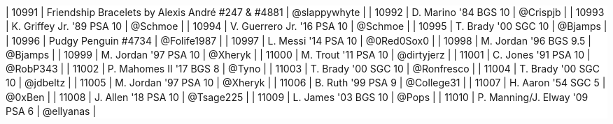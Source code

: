 | 10991 |  Friendship Bracelets by Alexis André #247 &amp; #4881 | \@slappywhyte |
| 10992 |  D. Marino &#039;84 BGS 10 | \@Crispjb |
| 10993 |  K. Griffey Jr. &#039;89 PSA 10 | \@Schmoe |
| 10994 |  V. Guerrero Jr. &#039;16 PSA 10 | \@Schmoe |
| 10995 |  T. Brady &#039;00 SGC 10 | \@Bjamps |
| 10996 |  Pudgy Penguin #4734 | \@Folife1987 |
| 10997 |  L. Messi &#039;14 PSA 10 | \@0Red0Sox0 |
| 10998 |  M. Jordan &#039;96 BGS 9.5 | \@Bjamps |
| 10999 |  M. Jordan &#039;97 PSA 10 | \@Xheryk |
| 11000 |  M. Trout &#039;11 PSA 10 | \@dirtyjerz |
| 11001 |  C. Jones &#039;91 PSA 10 | \@RobP343 |
| 11002 |  P. Mahomes II &#039;17 BGS 8 | \@Tyno |
| 11003 |  T. Brady &#039;00 SGC 10 | \@Ronfresco |
| 11004 |  T. Brady &#039;00 SGC 10 | \@jdbeltz |
| 11005 |  M. Jordan &#039;97 PSA 10 | \@Xheryk |
| 11006 |  B. Ruth &#039;99 PSA 9 | \@College31 |
| 11007 |  H. Aaron &#039;54 SGC 5 | \@0xBen |
| 11008 |  J. Allen &#039;18 PSA 10 | \@Tsage225 |
| 11009 |  L. James &#039;03 BGS 10 | \@Pops |
| 11010 |  P. Manning/J. Elway &#039;09 PSA 6 | \@ellyanas |
